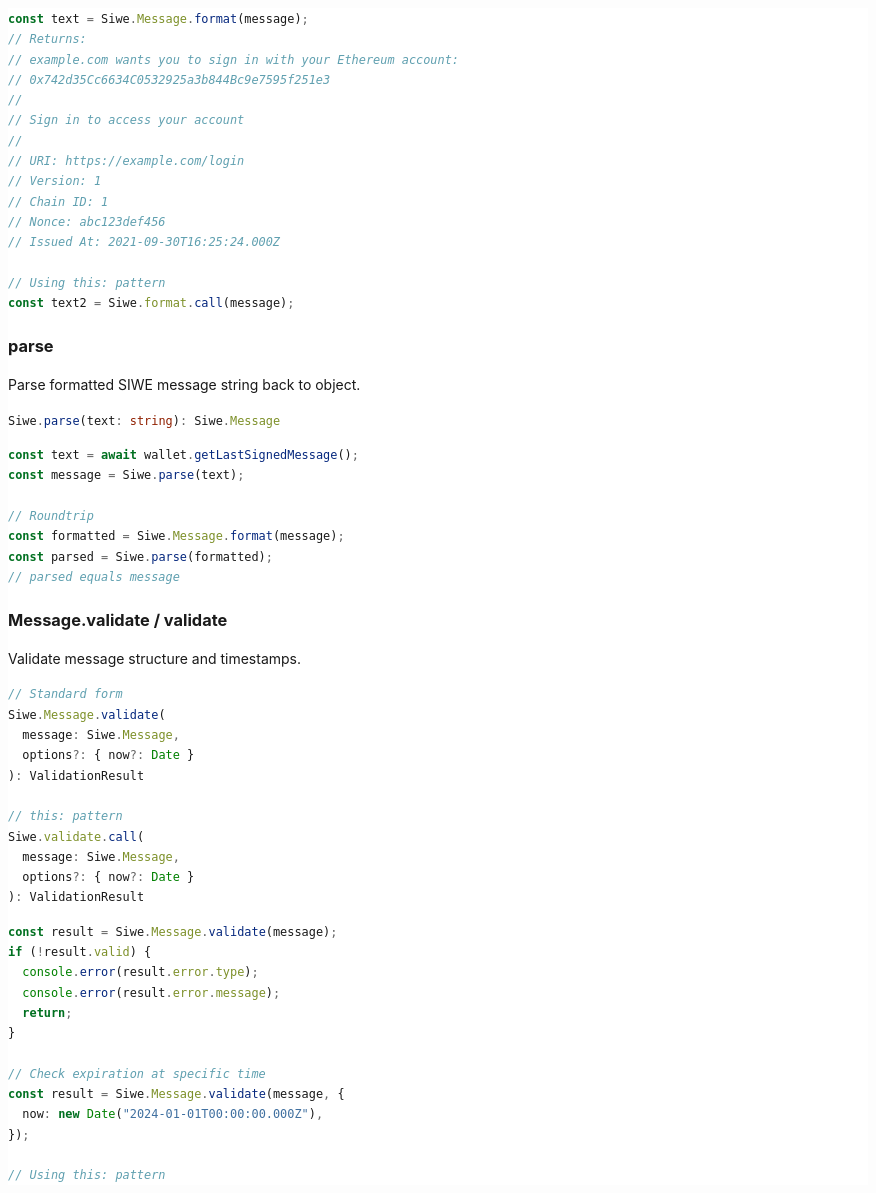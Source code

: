 ```typescript
const text = Siwe.Message.format(message);
// Returns:
// example.com wants you to sign in with your Ethereum account:
// 0x742d35Cc6634C0532925a3b844Bc9e7595f251e3
//
// Sign in to access your account
//
// URI: https://example.com/login
// Version: 1
// Chain ID: 1
// Nonce: abc123def456
// Issued At: 2021-09-30T16:25:24.000Z

// Using this: pattern
const text2 = Siwe.format.call(message);
```

### parse

Parse formatted SIWE message string back to object.

```typescript
Siwe.parse(text: string): Siwe.Message
```

```typescript
const text = await wallet.getLastSignedMessage();
const message = Siwe.parse(text);

// Roundtrip
const formatted = Siwe.Message.format(message);
const parsed = Siwe.parse(formatted);
// parsed equals message
```

### Message.validate / validate

Validate message structure and timestamps.

```typescript
// Standard form
Siwe.Message.validate(
  message: Siwe.Message,
  options?: { now?: Date }
): ValidationResult

// this: pattern
Siwe.validate.call(
  message: Siwe.Message,
  options?: { now?: Date }
): ValidationResult
```

```typescript
const result = Siwe.Message.validate(message);
if (!result.valid) {
  console.error(result.error.type);
  console.error(result.error.message);
  return;
}

// Check expiration at specific time
const result = Siwe.Message.validate(message, {
  now: new Date("2024-01-01T00:00:00.000Z"),
});

// Using this: pattern
```